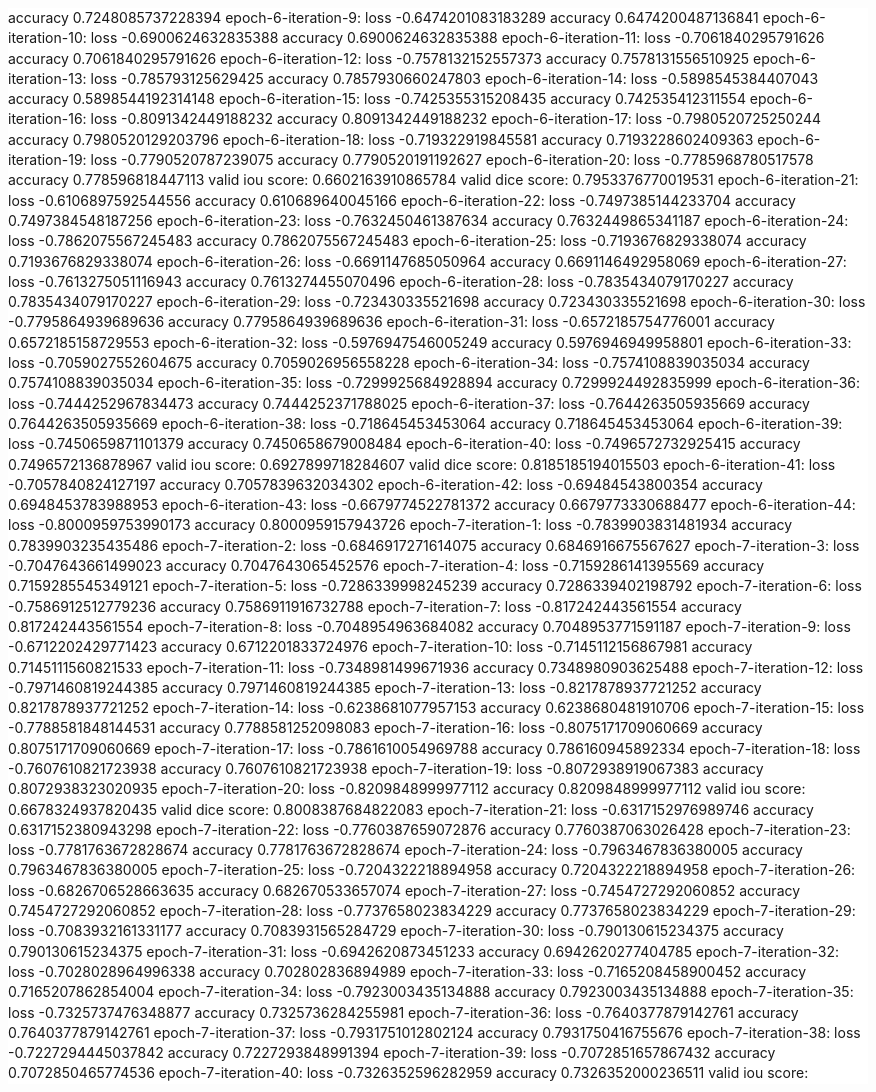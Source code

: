 accuracy 0.7248085737228394 epoch-6-iteration-9: loss -0.6474201083183289 accuracy 0.6474200487136841 epoch-6-iteration-10: loss -0.6900624632835388 accuracy 0.6900624632835388 epoch-6-iteration-11: loss -0.7061840295791626 accuracy 0.7061840295791626 epoch-6-iteration-12: loss -0.7578132152557373 accuracy 0.7578131556510925 epoch-6-iteration-13: loss -0.785793125629425 accuracy 0.7857930660247803 epoch-6-iteration-14: loss -0.5898545384407043 accuracy 0.5898544192314148 epoch-6-iteration-15: loss -0.7425355315208435 accuracy 0.742535412311554 epoch-6-iteration-16: loss -0.8091342449188232 accuracy 0.8091342449188232 epoch-6-iteration-17: loss -0.7980520725250244 accuracy 0.7980520129203796 epoch-6-iteration-18: loss -0.719322919845581 accuracy 0.7193228602409363 epoch-6-iteration-19: loss -0.7790520787239075 accuracy 0.7790520191192627 epoch-6-iteration-20: loss -0.7785968780517578 accuracy 0.778596818447113 valid iou score: 0.6602163910865784 valid dice score: 0.7953376770019531 epoch-6-iteration-21: loss -0.6106897592544556 accuracy 0.610689640045166 epoch-6-iteration-22: loss -0.7497385144233704 accuracy 0.7497384548187256 epoch-6-iteration-23: loss -0.7632450461387634 accuracy 0.7632449865341187 epoch-6-iteration-24: loss -0.7862075567245483 accuracy 0.7862075567245483 epoch-6-iteration-25: loss -0.7193676829338074 accuracy 0.7193676829338074 epoch-6-iteration-26: loss -0.6691147685050964 accuracy 0.6691146492958069 epoch-6-iteration-27: loss -0.7613275051116943 accuracy 0.7613274455070496 epoch-6-iteration-28: loss -0.7835434079170227 accuracy 0.7835434079170227 epoch-6-iteration-29: loss -0.723430335521698 accuracy 0.723430335521698 epoch-6-iteration-30: loss -0.7795864939689636 accuracy 0.7795864939689636 epoch-6-iteration-31: loss -0.6572185754776001 accuracy 0.6572185158729553 epoch-6-iteration-32: loss -0.5976947546005249 accuracy 0.5976946949958801 epoch-6-iteration-33: loss -0.7059027552604675 accuracy 0.7059026956558228 epoch-6-iteration-34: loss -0.7574108839035034 accuracy 0.7574108839035034 epoch-6-iteration-35: loss -0.7299925684928894 accuracy 0.7299924492835999 epoch-6-iteration-36: loss -0.7444252967834473 accuracy 0.7444252371788025 epoch-6-iteration-37: loss -0.7644263505935669 accuracy 0.7644263505935669 epoch-6-iteration-38: loss -0.718645453453064 accuracy 0.718645453453064 epoch-6-iteration-39: loss -0.7450659871101379 accuracy 0.7450658679008484 epoch-6-iteration-40: loss -0.7496572732925415 accuracy 0.7496572136878967 valid iou score: 0.6927899718284607 valid dice score: 0.8185185194015503 epoch-6-iteration-41: loss -0.7057840824127197 accuracy 0.7057839632034302 epoch-6-iteration-42: loss -0.69484543800354 accuracy 0.6948453783988953 epoch-6-iteration-43: loss -0.6679774522781372 accuracy 0.6679773330688477 epoch-6-iteration-44: loss -0.8000959753990173 accuracy 0.8000959157943726 epoch-7-iteration-1: loss -0.7839903831481934 accuracy 0.7839903235435486 epoch-7-iteration-2: loss -0.6846917271614075 accuracy 0.6846916675567627 epoch-7-iteration-3: loss -0.7047643661499023 accuracy 0.7047643065452576 epoch-7-iteration-4: loss -0.7159286141395569 accuracy 0.7159285545349121 epoch-7-iteration-5: loss -0.7286339998245239 accuracy 0.7286339402198792 epoch-7-iteration-6: loss -0.7586912512779236 accuracy 0.7586911916732788 epoch-7-iteration-7: loss -0.817242443561554 accuracy 0.817242443561554 epoch-7-iteration-8: loss -0.7048954963684082 accuracy 0.7048953771591187 epoch-7-iteration-9: loss -0.6712202429771423 accuracy 0.6712201833724976 epoch-7-iteration-10: loss -0.7145112156867981 accuracy 0.7145111560821533 epoch-7-iteration-11: loss -0.7348981499671936 accuracy 0.7348980903625488 epoch-7-iteration-12: loss -0.7971460819244385 accuracy 0.7971460819244385 epoch-7-iteration-13: loss -0.8217878937721252 accuracy 0.8217878937721252 epoch-7-iteration-14: loss -0.6238681077957153 accuracy 0.6238680481910706 epoch-7-iteration-15: loss -0.7788581848144531 accuracy 0.7788581252098083 epoch-7-iteration-16: loss -0.8075171709060669 accuracy 0.8075171709060669 epoch-7-iteration-17: loss -0.7861610054969788 accuracy 0.786160945892334 epoch-7-iteration-18: loss -0.7607610821723938 accuracy 0.7607610821723938 epoch-7-iteration-19: loss -0.8072938919067383 accuracy 0.8072938323020935 epoch-7-iteration-20: loss -0.8209848999977112 accuracy 0.8209848999977112 valid iou score: 0.6678324937820435 valid dice score: 0.8008387684822083 epoch-7-iteration-21: loss -0.6317152976989746 accuracy 0.6317152380943298 epoch-7-iteration-22: loss -0.7760387659072876 accuracy 0.7760387063026428 epoch-7-iteration-23: loss -0.7781763672828674 accuracy 0.7781763672828674 epoch-7-iteration-24: loss -0.7963467836380005 accuracy 0.7963467836380005 epoch-7-iteration-25: loss -0.7204322218894958 accuracy 0.7204322218894958 epoch-7-iteration-26: loss -0.6826706528663635 accuracy 0.682670533657074 epoch-7-iteration-27: loss -0.7454727292060852 accuracy 0.7454727292060852 epoch-7-iteration-28: loss -0.7737658023834229 accuracy 0.7737658023834229 epoch-7-iteration-29: loss -0.7083932161331177 accuracy 0.7083931565284729 epoch-7-iteration-30: loss -0.790130615234375 accuracy 0.790130615234375 epoch-7-iteration-31: loss -0.6942620873451233 accuracy 0.6942620277404785 epoch-7-iteration-32: loss -0.7028028964996338 accuracy 0.702802836894989 epoch-7-iteration-33: loss -0.7165208458900452 accuracy 0.7165207862854004 epoch-7-iteration-34: loss -0.7923003435134888 accuracy 0.7923003435134888 epoch-7-iteration-35: loss -0.7325737476348877 accuracy 0.7325736284255981 epoch-7-iteration-36: loss -0.7640377879142761 accuracy 0.7640377879142761 epoch-7-iteration-37: loss -0.7931751012802124 accuracy 0.7931750416755676 epoch-7-iteration-38: loss -0.7227294445037842 accuracy 0.7227293848991394 epoch-7-iteration-39: loss -0.7072851657867432 accuracy 0.7072850465774536 epoch-7-iteration-40: loss -0.7326352596282959 accuracy 0.7326352000236511 valid iou score: